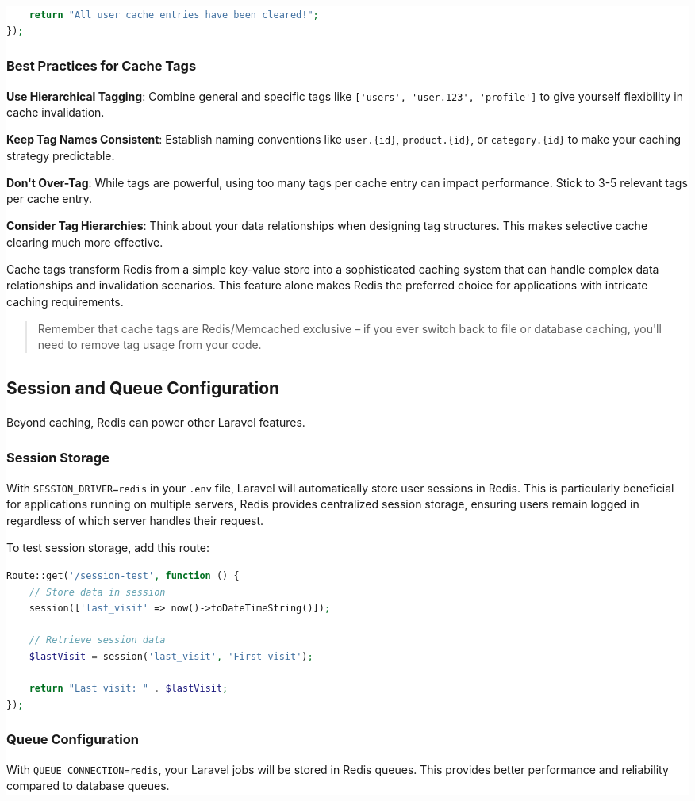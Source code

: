 ```php
    return "All user cache entries have been cleared!";
});
```

### Best Practices for Cache Tags

**Use Hierarchical Tagging**: Combine general and specific tags like `['users', 'user.123', 'profile']` to give yourself flexibility in cache invalidation.

**Keep Tag Names Consistent**: Establish naming conventions like `user.{id}`, `product.{id}`, or `category.{id}` to make your caching strategy predictable.

**Don't Over-Tag**: While tags are powerful, using too many tags per cache entry can impact performance. Stick to 3-5 relevant tags per cache entry.

**Consider Tag Hierarchies**: Think about your data relationships when designing tag structures. This makes selective cache clearing much more effective.

Cache tags transform Redis from a simple key-value store into a sophisticated caching system that can handle complex data relationships and invalidation scenarios. This feature alone makes Redis the preferred choice for applications with intricate caching requirements.

> Remember that cache tags are Redis/Memcached exclusive – if you ever switch back to file or database caching, you'll need to remove tag usage from your code.

## Session and Queue Configuration

Beyond caching, Redis can power other Laravel features.

### Session Storage

With `SESSION_DRIVER=redis` in your `.env` file, Laravel will automatically store user sessions in Redis. This is particularly beneficial for applications running on multiple servers, Redis provides centralized session storage, ensuring users remain logged in regardless of which server handles their request.

To test session storage, add this route:

```php
Route::get('/session-test', function () {
    // Store data in session
    session(['last_visit' => now()->toDateTimeString()]);

    // Retrieve session data
    $lastVisit = session('last_visit', 'First visit');

    return "Last visit: " . $lastVisit;
});
```

### Queue Configuration

With `QUEUE_CONNECTION=redis`, your Laravel jobs will be stored in Redis queues. This provides better performance and reliability compared to database queues.
